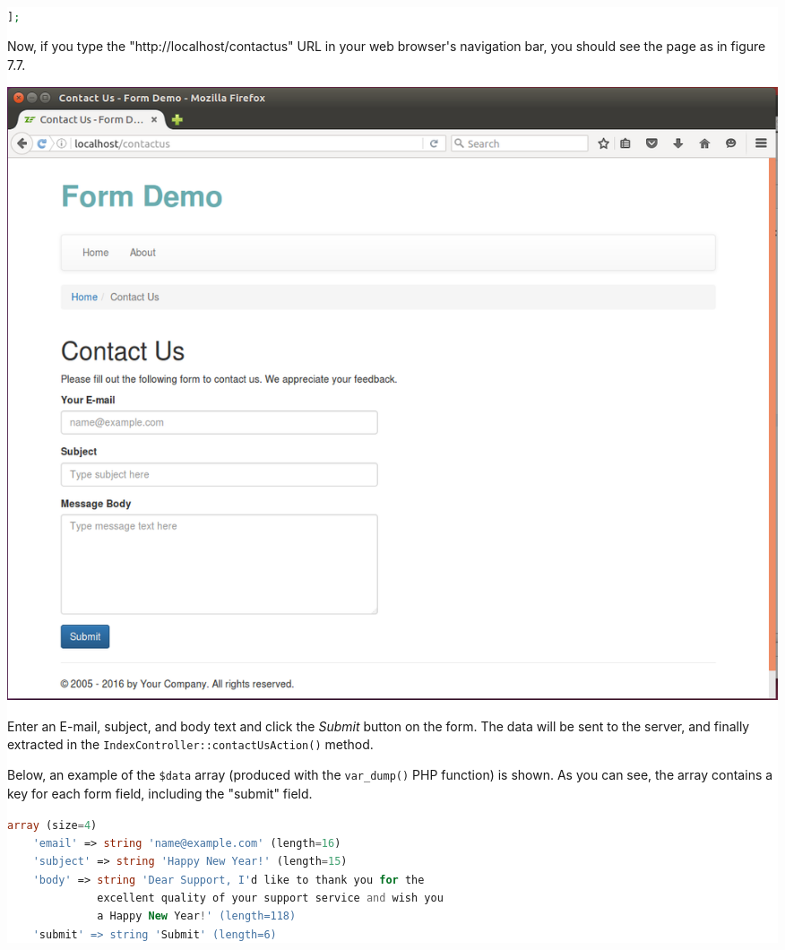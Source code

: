 ~~~php
];

~~~

Now, if you type the "http://localhost/contactus" URL in your web browser's navigation bar,
you should see the page as in figure 7.7.

![Figure 7.7. Feedback Form](images/forms/feedback_form.png)

Enter an E-mail, subject, and body text and
click the *Submit* button on the form. The data will be sent to the server, and finally extracted
in the `IndexController::contactUsAction()` method.

Below, an example of the `$data` array (produced with the `var_dump()`
PHP function) is shown. As you can see, the array contains a key for each form field,
including the "submit" field.

~~~php
array (size=4)
    'email' => string 'name@example.com' (length=16)
    'subject' => string 'Happy New Year!' (length=15)
    'body' => string 'Dear Support, I'd like to thank you for the
              excellent quality of your support service and wish you
              a Happy New Year!' (length=118)
    'submit' => string 'Submit' (length=6)
~~~
